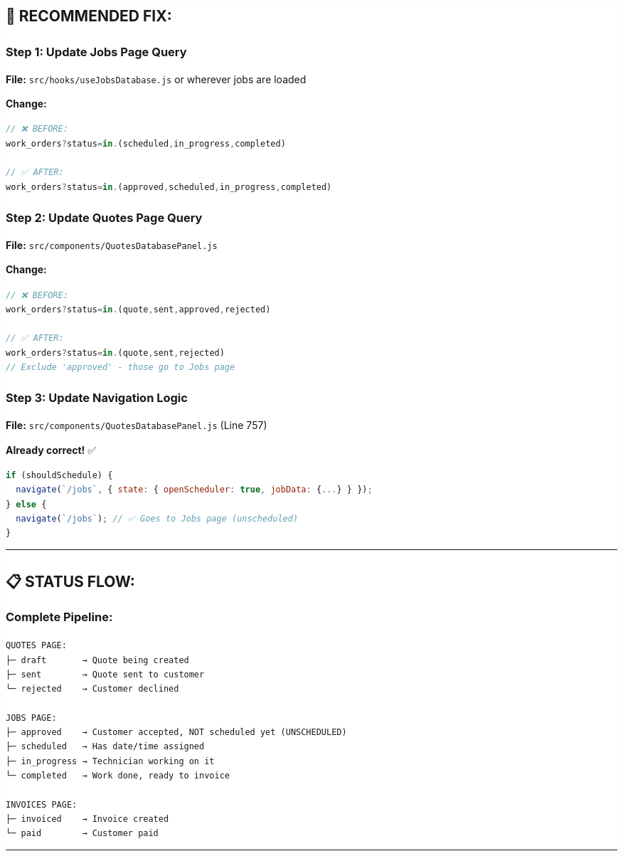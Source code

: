 
## 🎯 **RECOMMENDED FIX:**

### **Step 1: Update Jobs Page Query**
**File:** `src/hooks/useJobsDatabase.js` or wherever jobs are loaded

**Change:**
```javascript
// ❌ BEFORE:
work_orders?status=in.(scheduled,in_progress,completed)

// ✅ AFTER:
work_orders?status=in.(approved,scheduled,in_progress,completed)
```

### **Step 2: Update Quotes Page Query**
**File:** `src/components/QuotesDatabasePanel.js`

**Change:**
```javascript
// ❌ BEFORE:
work_orders?status=in.(quote,sent,approved,rejected)

// ✅ AFTER:
work_orders?status=in.(quote,sent,rejected)
// Exclude 'approved' - those go to Jobs page
```

### **Step 3: Update Navigation Logic**
**File:** `src/components/QuotesDatabasePanel.js` (Line 757)

**Already correct!** ✅
```javascript
if (shouldSchedule) {
  navigate(`/jobs`, { state: { openScheduler: true, jobData: {...} } });
} else {
  navigate(`/jobs`); // ✅ Goes to Jobs page (unscheduled)
}
```

---

## 📋 **STATUS FLOW:**

### **Complete Pipeline:**
```
QUOTES PAGE:
├─ draft       → Quote being created
├─ sent        → Quote sent to customer
└─ rejected    → Customer declined

JOBS PAGE:
├─ approved    → Customer accepted, NOT scheduled yet (UNSCHEDULED)
├─ scheduled   → Has date/time assigned
├─ in_progress → Technician working on it
└─ completed   → Work done, ready to invoice

INVOICES PAGE:
├─ invoiced    → Invoice created
└─ paid        → Customer paid
```

---